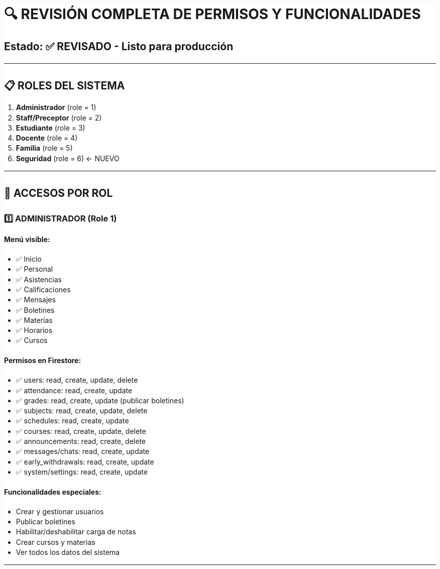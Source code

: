 # 🔍 REVISIÓN COMPLETA DE PERMISOS Y FUNCIONALIDADES

## Estado: ✅ REVISADO - Listo para producción

---

## 📋 ROLES DEL SISTEMA

1. **Administrador** (role = 1)
2. **Staff/Preceptor** (role = 2)
3. **Estudiante** (role = 3)
4. **Docente** (role = 4)
5. **Familia** (role = 5)
6. **Seguridad** (role = 6) ← NUEVO

---

## 🎯 ACCESOS POR ROL

### 1️⃣ ADMINISTRADOR (Role 1)

#### Menú visible:
- ✅ Inicio
- ✅ Personal
- ✅ Asistencias
- ✅ Calificaciones
- ✅ Mensajes
- ✅ Boletines
- ✅ Materias
- ✅ Horarios
- ✅ Cursos

#### Permisos en Firestore:
- ✅ users: read, create, update, delete
- ✅ attendance: read, create, update
- ✅ grades: read, create, update (publicar boletines)
- ✅ subjects: read, create, update, delete
- ✅ schedules: read, create, update
- ✅ courses: read, create, update, delete
- ✅ announcements: read, create, delete
- ✅ messages/chats: read, create, update
- ✅ early_withdrawals: read, create, update
- ✅ system/settings: read, create, update

#### Funcionalidades especiales:
- Crear y gestionar usuarios
- Publicar boletines
- Habilitar/deshabilitar carga de notas
- Crear cursos y materias
- Ver todos los datos del sistema

---